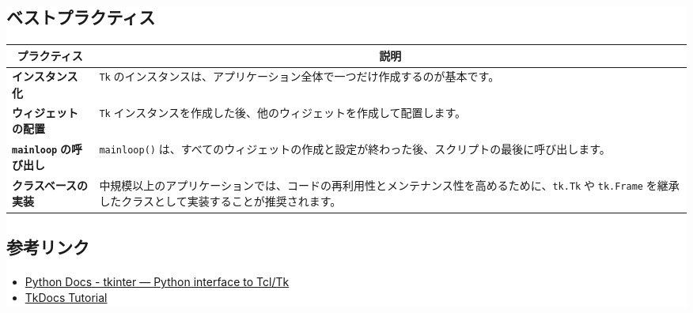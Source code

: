 ## ベストプラクティス

| プラクティス | 説明 |
| --- | --- |
| **インスタンス化** | `Tk` のインスタンスは、アプリケーション全体で一つだけ作成するのが基本です。 |
| **ウィジェットの配置** | `Tk` インスタンスを作成した後、他のウィジェットを作成して配置します。 |
| **`mainloop` の呼び出し** | `mainloop()` は、すべてのウィジェットの作成と設定が終わった後、スクリプトの最後に呼び出します。 |
| **クラスベースの実装** | 中規模以上のアプリケーションでは、コードの再利用性とメンテナンス性を高めるために、`tk.Tk` や `tk.Frame` を継承したクラスとして実装することが推奨されます。 |

## 参考リンク

- [Python Docs - tkinter — Python interface to Tcl/Tk](https://docs.python.org/3/library/tkinter.html)
- [TkDocs Tutorial](https://tkdocs.com/tutorial/index.html) 